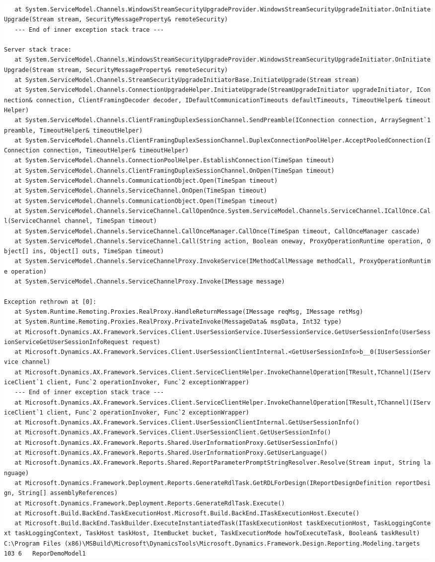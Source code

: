 ```
   at System.ServiceModel.Channels.WindowsStreamSecurityUpgradeProvider.WindowsStreamSecurityUpgradeInitiator.OnInitiateUpgrade(Stream stream, SecurityMessageProperty& remoteSecurity)
   --- End of inner exception stack trace ---

Server stack trace: 
   at System.ServiceModel.Channels.WindowsStreamSecurityUpgradeProvider.WindowsStreamSecurityUpgradeInitiator.OnInitiateUpgrade(Stream stream, SecurityMessageProperty& remoteSecurity)
   at System.ServiceModel.Channels.StreamSecurityUpgradeInitiatorBase.InitiateUpgrade(Stream stream)
   at System.ServiceModel.Channels.ConnectionUpgradeHelper.InitiateUpgrade(StreamUpgradeInitiator upgradeInitiator, IConnection& connection, ClientFramingDecoder decoder, IDefaultCommunicationTimeouts defaultTimeouts, TimeoutHelper& timeoutHelper)
   at System.ServiceModel.Channels.ClientFramingDuplexSessionChannel.SendPreamble(IConnection connection, ArraySegment`1 preamble, TimeoutHelper& timeoutHelper)
   at System.ServiceModel.Channels.ClientFramingDuplexSessionChannel.DuplexConnectionPoolHelper.AcceptPooledConnection(IConnection connection, TimeoutHelper& timeoutHelper)
   at System.ServiceModel.Channels.ConnectionPoolHelper.EstablishConnection(TimeSpan timeout)
   at System.ServiceModel.Channels.ClientFramingDuplexSessionChannel.OnOpen(TimeSpan timeout)
   at System.ServiceModel.Channels.CommunicationObject.Open(TimeSpan timeout)
   at System.ServiceModel.Channels.ServiceChannel.OnOpen(TimeSpan timeout)
   at System.ServiceModel.Channels.CommunicationObject.Open(TimeSpan timeout)
   at System.ServiceModel.Channels.ServiceChannel.CallOpenOnce.System.ServiceModel.Channels.ServiceChannel.ICallOnce.Call(ServiceChannel channel, TimeSpan timeout)
   at System.ServiceModel.Channels.ServiceChannel.CallOnceManager.CallOnce(TimeSpan timeout, CallOnceManager cascade)
   at System.ServiceModel.Channels.ServiceChannel.Call(String action, Boolean oneway, ProxyOperationRuntime operation, Object[] ins, Object[] outs, TimeSpan timeout)
   at System.ServiceModel.Channels.ServiceChannelProxy.InvokeService(IMethodCallMessage methodCall, ProxyOperationRuntime operation)
   at System.ServiceModel.Channels.ServiceChannelProxy.Invoke(IMessage message)

Exception rethrown at [0]: 
   at System.Runtime.Remoting.Proxies.RealProxy.HandleReturnMessage(IMessage reqMsg, IMessage retMsg)
   at System.Runtime.Remoting.Proxies.RealProxy.PrivateInvoke(MessageData& msgData, Int32 type)
   at Microsoft.Dynamics.AX.Framework.Services.Client.UserSessionService.IUserSessionService.GetUserSessionInfo(UserSessionServiceGetUserSessionInfoRequest request)
   at Microsoft.Dynamics.AX.Framework.Services.Client.UserSessionClientInternal.<GetUserSessionInfo>b__0(IUserSessionService channel)
   at Microsoft.Dynamics.AX.Framework.Services.Client.ServiceClientHelper.InvokeChannelOperation[TResult,TChannel](IServiceClient`1 client, Func`2 operationInvoker, Func`2 exceptionWrapper)
   --- End of inner exception stack trace ---
   at Microsoft.Dynamics.AX.Framework.Services.Client.ServiceClientHelper.InvokeChannelOperation[TResult,TChannel](IServiceClient`1 client, Func`2 operationInvoker, Func`2 exceptionWrapper)
   at Microsoft.Dynamics.AX.Framework.Services.Client.UserSessionClientInternal.GetUserSessionInfo()
   at Microsoft.Dynamics.AX.Framework.Services.Client.UserSessionClient.GetUserSessionInfo()
   at Microsoft.Dynamics.AX.Framework.Reports.Shared.UserInformationProxy.GetUserSessionInfo()
   at Microsoft.Dynamics.AX.Framework.Reports.Shared.UserInformationProxy.GetUserLanguage()
   at Microsoft.Dynamics.AX.Framework.Reports.Shared.ReportParameterPromptStringResolver.Resolve(Stream input, String language)
   at Microsoft.Dynamics.Framework.Deployment.Reports.GenerateRdlTask.GetRDLForDesign(IReportDesignDefinition reportDesign, String[] assemblyReferences)
   at Microsoft.Dynamics.Framework.Deployment.Reports.GenerateRdlTask.Execute()
   at Microsoft.Build.BackEnd.TaskExecutionHost.Microsoft.Build.BackEnd.ITaskExecutionHost.Execute()
   at Microsoft.Build.BackEnd.TaskBuilder.ExecuteInstantiatedTask(ITaskExecutionHost taskExecutionHost, TaskLoggingContext taskLoggingContext, TaskHost taskHost, ItemBucket bucket, TaskExecutionMode howToExecuteTask, Boolean& taskResult)   C:\Program Files (x86)\MSBuild\Microsoft\DynamicsTools\Microsoft.Dynamics.Framework.Design.Reporting.Modeling.targets   103 6   ReporDemoModel1 
```
